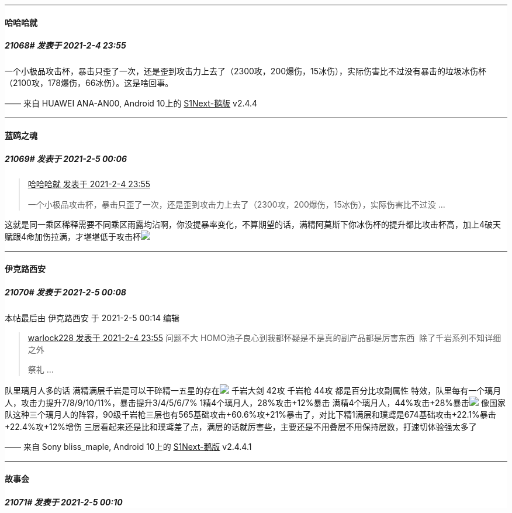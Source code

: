
*****

####  哈哈哈就  
##### 21068#       发表于 2021-2-4 23:55


一个小极品攻击杯，暴击只歪了一次，还是歪到攻击力上去了（2300攻，200爆伤，15冰伤），实际伤害比不过没有暴击的垃圾冰伤杯（2100攻，178爆伤，66冰伤）。这是啥回事。

—— 来自 HUAWEI ANA-AN00, Android 10上的 [S1Next-鹅版](https://github.com/ykrank/S1-Next/releases) v2.4.4


*****

####  蓝鸥之魂  
##### 21069#       发表于 2021-2-5 00:06


<blockquote><a href="httphttps://bbs.saraba1st.com/2b/forum.php?mod=redirect&amp;goto=findpost&amp;pid=50242000&amp;ptid=1959892" target="_blank">哈哈哈就 发表于 2021-2-4 23:55</a>

一个小极品攻击杯，暴击只歪了一次，还是歪到攻击力上去了（2300攻，200爆伤，15冰伤），实际伤害比不过没 ...</blockquote>
这就是同一乘区稀释需要不同乘区雨露均沾啊，你没提暴率变化，不算期望的话，满精阿莫斯下你冰伤杯的提升都比攻击杯高，加上4破天赋跟4命加伤拉满，才堪堪低于攻击杯<img src="https://static.saraba1st.com/image/smiley/face2017/067.png" referrerpolicy="no-referrer">


*****

####  伊克路西安  
##### 21070#       发表于 2021-2-5 00:08


 本帖最后由 伊克路西安 于 2021-2-5 00:14 编辑 
<blockquote><a href="httphttps://bbs.saraba1st.com/2b/forum.php?mod=redirect&amp;goto=findpost&amp;pid=50241999&amp;ptid=1959892" target="_blank">warlock228 发表于 2021-2-4 23:55</a>
问题不大 HOMO池子良心到我都怀疑是不是真的副产品都是厉害东西  除了千岩系列不知详细之外

祭礼 ...</blockquote>
队里璃月人多的话 满精满层千岩是可以干碎精一五星的存在<img src="https://static.saraba1st.com/image/smiley/face2017/067.png" referrerpolicy="no-referrer">
千岩大剑 42攻 千岩枪 44攻 都是百分比攻副属性
特效，队里每有一个璃月人，攻击力提升7/8/9/10/11%，暴击提升3/4/5/6/7%
1精4个璃月人，28%攻击+12%暴击
满精4个璃月人，44%攻击+28%暴击<img src="https://static.saraba1st.com/image/smiley/face2017/067.png" referrerpolicy="no-referrer">
像国家队这种三个璃月人的阵容，90级千岩枪三层也有565基础攻击+60.6%攻+21%暴击了，对比下精1满层和璞鸢是674基础攻击+22.1%暴击+22.4%攻+12%增伤
三层看起来还是比和璞鸢差了点，满层的话就厉害些，主要还是不用叠层不用保持层数，打速切体验强太多了


—— 来自 Sony bliss_maple, Android 10上的 [S1Next-鹅版](https://github.com/ykrank/S1-Next/releases) v2.4.4.1


*****

####  故事会  
##### 21071#       发表于 2021-2-5 00:10

